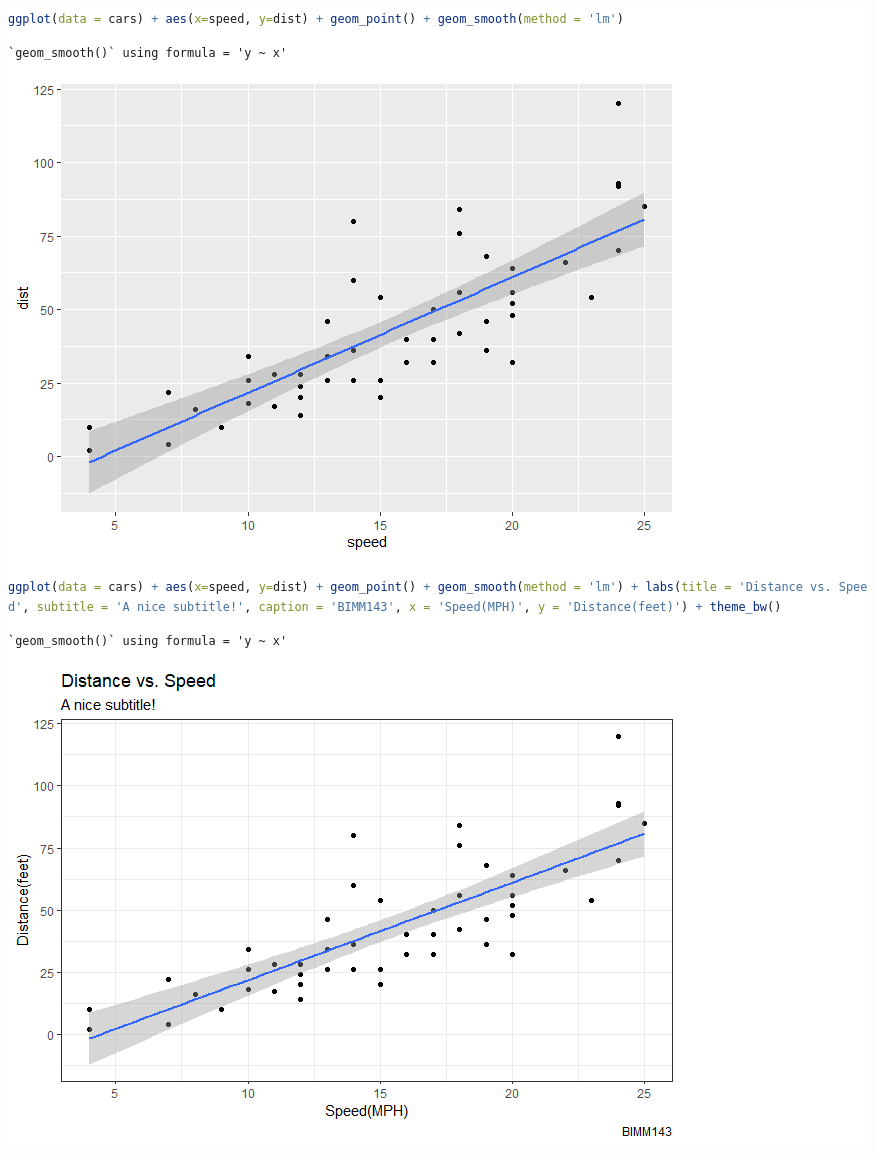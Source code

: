 ``` r
ggplot(data = cars) + aes(x=speed, y=dist) + geom_point() + geom_smooth(method = 'lm')
```

    `geom_smooth()` using formula = 'y ~ x'

![](class_05_files/figure-commonmark/unnamed-chunk-4-4.png)

``` r
ggplot(data = cars) + aes(x=speed, y=dist) + geom_point() + geom_smooth(method = 'lm') + labs(title = 'Distance vs. Speed', subtitle = 'A nice subtitle!', caption = 'BIMM143', x = 'Speed(MPH)', y = 'Distance(feet)') + theme_bw()
```

    `geom_smooth()` using formula = 'y ~ x'

![](class_05_files/figure-commonmark/unnamed-chunk-4-5.png)
